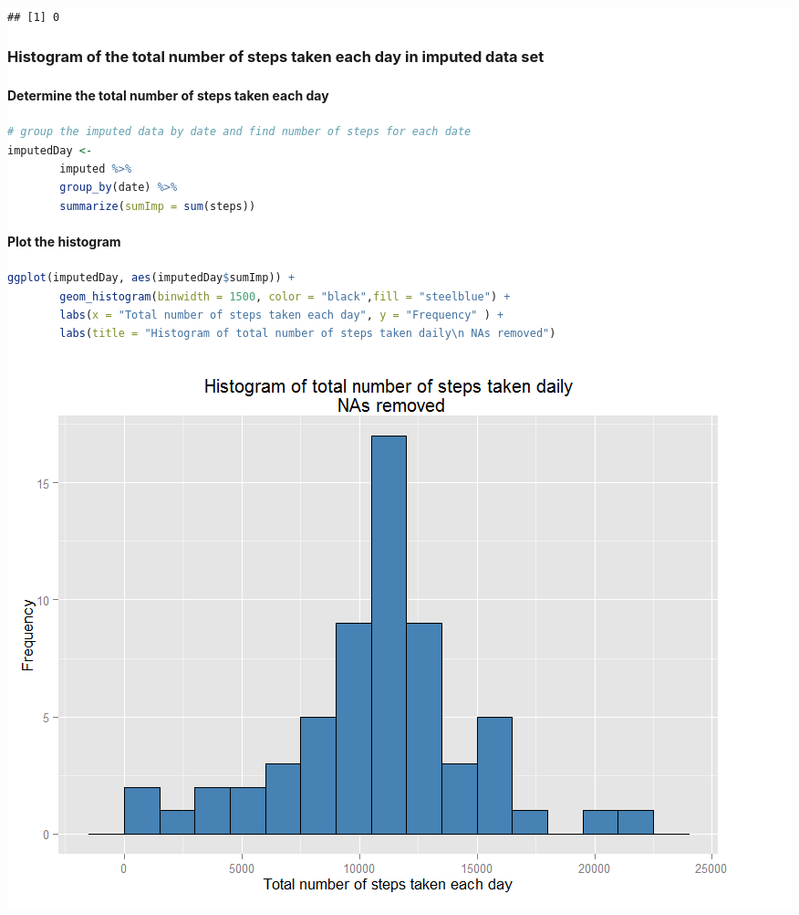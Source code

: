 ```
## [1] 0
```

### Histogram of the total number of steps taken each day in imputed data set  
#### Determine the total number of steps taken each day  

```r
# group the imputed data by date and find number of steps for each date
imputedDay <- 
        imputed %>%
        group_by(date) %>%
        summarize(sumImp = sum(steps))
```

#### Plot the histogram  

```r
ggplot(imputedDay, aes(imputedDay$sumImp)) +
        geom_histogram(binwidth = 1500, color = "black",fill = "steelblue") +
        labs(x = "Total number of steps taken each day", y = "Frequency" ) +
        labs(title = "Histogram of total number of steps taken daily\n NAs removed")
```

![plot of chunk imputedHistogram](figure/imputedHistogram-1.png) 
